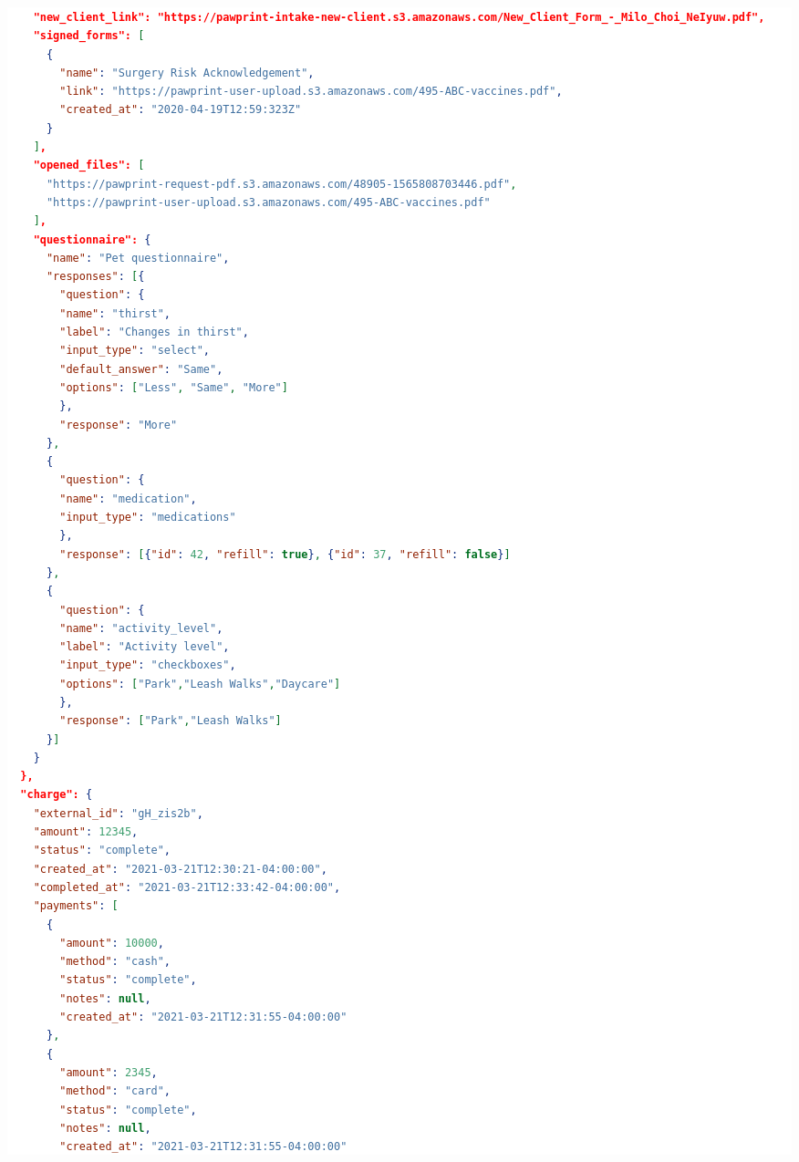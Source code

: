 ```json
    "new_client_link": "https://pawprint-intake-new-client.s3.amazonaws.com/New_Client_Form_-_Milo_Choi_NeIyuw.pdf",
    "signed_forms": [
      {
        "name": "Surgery Risk Acknowledgement",
        "link": "https://pawprint-user-upload.s3.amazonaws.com/495-ABC-vaccines.pdf",
        "created_at": "2020-04-19T12:59:323Z"
      }
    ],
    "opened_files": [
      "https://pawprint-request-pdf.s3.amazonaws.com/48905-1565808703446.pdf",
      "https://pawprint-user-upload.s3.amazonaws.com/495-ABC-vaccines.pdf"
    ],
    "questionnaire": {
      "name": "Pet questionnaire",
      "responses": [{
        "question": {
        "name": "thirst",
        "label": "Changes in thirst",
        "input_type": "select",
        "default_answer": "Same",
        "options": ["Less", "Same", "More"]
        },
        "response": "More"
      },
      {
        "question": {
        "name": "medication",
        "input_type": "medications"
        },
        "response": [{"id": 42, "refill": true}, {"id": 37, "refill": false}]
      },
      {
        "question": {
        "name": "activity_level",
        "label": "Activity level",
        "input_type": "checkboxes",
        "options": ["Park","Leash Walks","Daycare"]
        },
        "response": ["Park","Leash Walks"]
      }]
    }
  },
  "charge": {
    "external_id": "gH_zis2b",
    "amount": 12345,
    "status": "complete",
    "created_at": "2021-03-21T12:30:21-04:00:00",
    "completed_at": "2021-03-21T12:33:42-04:00:00",
    "payments": [
      {
        "amount": 10000,
        "method": "cash",
        "status": "complete",
        "notes": null,
        "created_at": "2021-03-21T12:31:55-04:00:00"
      },
      {
        "amount": 2345,
        "method": "card",
        "status": "complete",
        "notes": null,
        "created_at": "2021-03-21T12:31:55-04:00:00"
```
